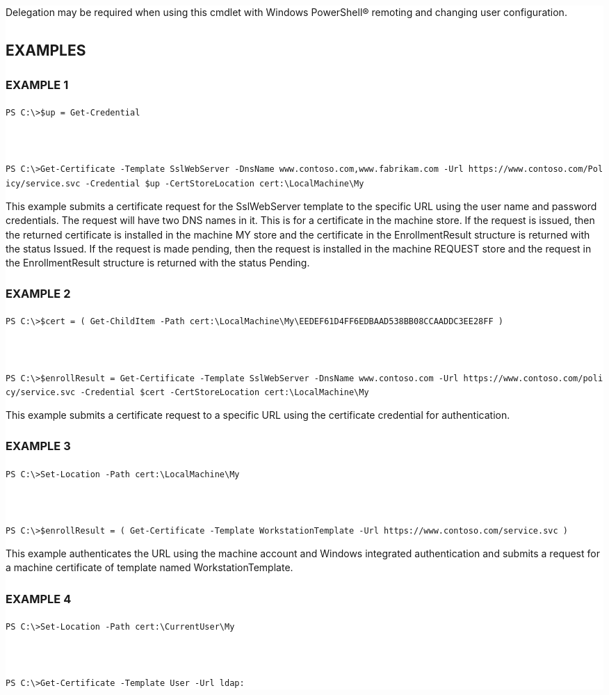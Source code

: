 Delegation may be required when using this cmdlet with Windows PowerShell® remoting and changing user configuration.

## EXAMPLES

### EXAMPLE 1
```
PS C:\>$up = Get-Credential



PS C:\>Get-Certificate -Template SslWebServer -DnsName www.contoso.com,www.fabrikam.com -Url https://www.contoso.com/Policy/service.svc -Credential $up -CertStoreLocation cert:\LocalMachine\My
```

This example submits a certificate request for the SslWebServer template to the specific URL using the user name and password credentials.
The request will have two DNS names in it.
This is for a certificate in the machine store.
If the request is issued, then the returned certificate is installed in the machine MY store and the certificate in the EnrollmentResult structure is returned with the status Issued.
If the request is made pending, then the request is installed in the machine REQUEST store and the request in the EnrollmentResult structure is returned with the status Pending.

### EXAMPLE 2
```
PS C:\>$cert = ( Get-ChildItem -Path cert:\LocalMachine\My\EEDEF61D4FF6EDBAAD538BB08CCAADDC3EE28FF )



PS C:\>$enrollResult = Get-Certificate -Template SslWebServer -DnsName www.contoso.com -Url https://www.contoso.com/policy/service.svc -Credential $cert -CertStoreLocation cert:\LocalMachine\My
```

This example submits a certificate request to a specific URL using the certificate credential for authentication.

### EXAMPLE 3
```
PS C:\>Set-Location -Path cert:\LocalMachine\My



PS C:\>$enrollResult = ( Get-Certificate -Template WorkstationTemplate -Url https://www.contoso.com/service.svc )
```

This example authenticates the URL using the machine account and Windows integrated authentication and submits a request for a machine certificate of template named WorkstationTemplate.

### EXAMPLE 4
```
PS C:\>Set-Location -Path cert:\CurrentUser\My



PS C:\>Get-Certificate -Template User -Url ldap:
```
